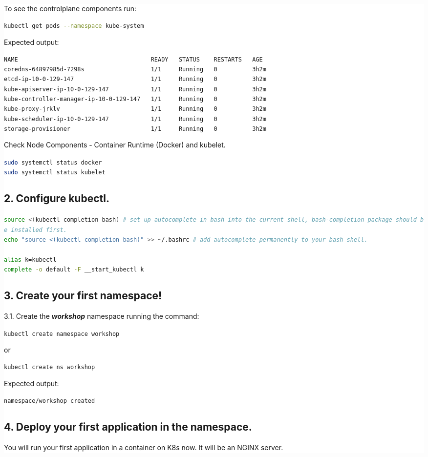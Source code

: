 To see the controlplane components run:
```bash
kubectl get pods --namespace kube-system
```

Expected output:
```bash
NAME                                      READY   STATUS    RESTARTS   AGE
coredns-64897985d-7298s                   1/1     Running   0          3h2m
etcd-ip-10-0-129-147                      1/1     Running   0          3h2m
kube-apiserver-ip-10-0-129-147            1/1     Running   0          3h2m
kube-controller-manager-ip-10-0-129-147   1/1     Running   0          3h2m
kube-proxy-jrklv                          1/1     Running   0          3h2m
kube-scheduler-ip-10-0-129-147            1/1     Running   0          3h2m
storage-provisioner                       1/1     Running   0          3h2m
```

Check Node Components - Container Runtime (Docker) and kubelet.

```bash
sudo systemctl status docker
sudo systemctl status kubelet
```

<a name="configure-kubectl"></a>
## 2. Configure kubectl.
```bash
source <(kubectl completion bash) # set up autocomplete in bash into the current shell, bash-completion package should be installed first.
echo "source <(kubectl completion bash)" >> ~/.bashrc # add autocomplete permanently to your bash shell.

alias k=kubectl
complete -o default -F __start_kubectl k
```
<a name="create-namespace"></a>
## 3. Create your first namespace!
3.1. Create the ***workshop*** namespace running the command:
```bash
kubectl create namespace workshop
``` 
or
```bash
kubectl create ns workshop
``` 
Expected output:
```bash
namespace/workshop created
```
<a name="deploy-application"></a>
## 4. Deploy your first application in the namespace.
You will run your first application in a container on K8s now. It will be an NGINX server.
